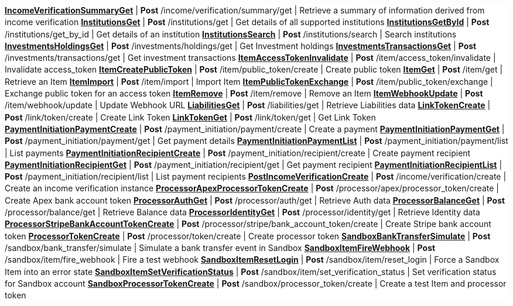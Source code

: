 [**IncomeVerificationSummaryGet**](PlaidApi.md#IncomeVerificationSummaryGet) | **Post** /income/verification/summary/get | Retrieve a summary of information derived from income verification
[**InstitutionsGet**](PlaidApi.md#InstitutionsGet) | **Post** /institutions/get | Get details of all supported institutions
[**InstitutionsGetById**](PlaidApi.md#InstitutionsGetById) | **Post** /institutions/get_by_id | Get details of an institution
[**InstitutionsSearch**](PlaidApi.md#InstitutionsSearch) | **Post** /institutions/search | Search institutions
[**InvestmentsHoldingsGet**](PlaidApi.md#InvestmentsHoldingsGet) | **Post** /investments/holdings/get | Get Investment holdings
[**InvestmentsTransactionsGet**](PlaidApi.md#InvestmentsTransactionsGet) | **Post** /investments/transactions/get | Get investment transactions
[**ItemAccessTokenInvalidate**](PlaidApi.md#ItemAccessTokenInvalidate) | **Post** /item/access_token/invalidate | Invalidate access_token
[**ItemCreatePublicToken**](PlaidApi.md#ItemCreatePublicToken) | **Post** /item/public_token/create | Create public token
[**ItemGet**](PlaidApi.md#ItemGet) | **Post** /item/get | Retrieve an Item
[**ItemImport**](PlaidApi.md#ItemImport) | **Post** /item/import | Import Item
[**ItemPublicTokenExchange**](PlaidApi.md#ItemPublicTokenExchange) | **Post** /item/public_token/exchange | Exchange public token for an access token
[**ItemRemove**](PlaidApi.md#ItemRemove) | **Post** /item/remove | Remove an Item
[**ItemWebhookUpdate**](PlaidApi.md#ItemWebhookUpdate) | **Post** /item/webhook/update | Update Webhook URL
[**LiabilitiesGet**](PlaidApi.md#LiabilitiesGet) | **Post** /liabilities/get | Retrieve Liabilities data
[**LinkTokenCreate**](PlaidApi.md#LinkTokenCreate) | **Post** /link/token/create | Create Link Token
[**LinkTokenGet**](PlaidApi.md#LinkTokenGet) | **Post** /link/token/get | Get Link Token
[**PaymentInitiationPaymentCreate**](PlaidApi.md#PaymentInitiationPaymentCreate) | **Post** /payment_initiation/payment/create | Create a payment
[**PaymentInitiationPaymentGet**](PlaidApi.md#PaymentInitiationPaymentGet) | **Post** /payment_initiation/payment/get | Get payment details
[**PaymentInitiationPaymentList**](PlaidApi.md#PaymentInitiationPaymentList) | **Post** /payment_initiation/payment/list | List payments
[**PaymentInitiationRecipientCreate**](PlaidApi.md#PaymentInitiationRecipientCreate) | **Post** /payment_initiation/recipient/create | Create payment recipient
[**PaymentInitiationRecipientGet**](PlaidApi.md#PaymentInitiationRecipientGet) | **Post** /payment_initiation/recipient/get | Get payment recipient
[**PaymentInitiationRecipientList**](PlaidApi.md#PaymentInitiationRecipientList) | **Post** /payment_initiation/recipient/list | List payment recipients
[**PostIncomeVerificationCreate**](PlaidApi.md#PostIncomeVerificationCreate) | **Post** /income/verification/create | Create an income verification instance
[**ProcessorApexProcessorTokenCreate**](PlaidApi.md#ProcessorApexProcessorTokenCreate) | **Post** /processor/apex/processor_token/create | Create Apex bank account token
[**ProcessorAuthGet**](PlaidApi.md#ProcessorAuthGet) | **Post** /processor/auth/get | Retrieve Auth data
[**ProcessorBalanceGet**](PlaidApi.md#ProcessorBalanceGet) | **Post** /processor/balance/get | Retrieve Balance data
[**ProcessorIdentityGet**](PlaidApi.md#ProcessorIdentityGet) | **Post** /processor/identity/get | Retrieve Identity data
[**ProcessorStripeBankAccountTokenCreate**](PlaidApi.md#ProcessorStripeBankAccountTokenCreate) | **Post** /processor/stripe/bank_account_token/create | Create Stripe bank account token
[**ProcessorTokenCreate**](PlaidApi.md#ProcessorTokenCreate) | **Post** /processor/token/create | Create processor token
[**SandboxBankTransferSimulate**](PlaidApi.md#SandboxBankTransferSimulate) | **Post** /sandbox/bank_transfer/simulate | Simulate a bank transfer event in Sandbox
[**SandboxItemFireWebhook**](PlaidApi.md#SandboxItemFireWebhook) | **Post** /sandbox/item/fire_webhook | Fire a test webhook
[**SandboxItemResetLogin**](PlaidApi.md#SandboxItemResetLogin) | **Post** /sandbox/item/reset_login | Force a Sandbox Item into an error state
[**SandboxItemSetVerificationStatus**](PlaidApi.md#SandboxItemSetVerificationStatus) | **Post** /sandbox/item/set_verification_status | Set verification status for Sandbox account
[**SandboxProcessorTokenCreate**](PlaidApi.md#SandboxProcessorTokenCreate) | **Post** /sandbox/processor_token/create | Create a test Item and processor token